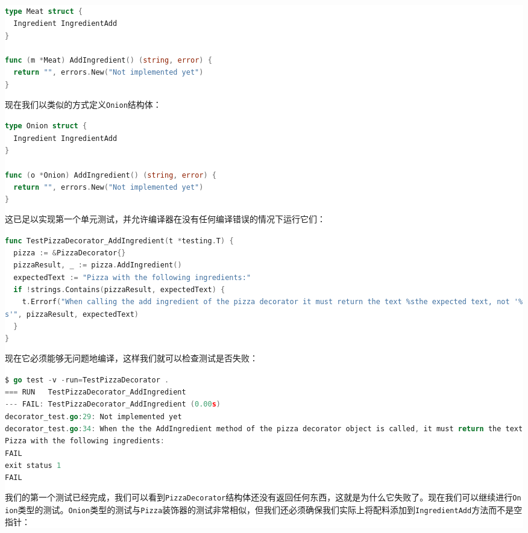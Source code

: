 ```go
type Meat struct { 
  Ingredient IngredientAdd 
} 

func (m *Meat) AddIngredient() (string, error) { 
  return "", errors.New("Not implemented yet") 
} 

```

现在我们以类似的方式定义`Onion`结构体：

```go
type Onion struct { 
  Ingredient IngredientAdd 
} 

func (o *Onion) AddIngredient() (string, error) { 
  return "", errors.New("Not implemented yet") 
}  

```

这已足以实现第一个单元测试，并允许编译器在没有任何编译错误的情况下运行它们：

```go
func TestPizzaDecorator_AddIngredient(t *testing.T) { 
  pizza := &PizzaDecorator{} 
  pizzaResult, _ := pizza.AddIngredient() 
  expectedText := "Pizza with the following ingredients:" 
  if !strings.Contains(pizzaResult, expectedText) { 
    t.Errorf("When calling the add ingredient of the pizza decorator it must return the text %sthe expected text, not '%s'", pizzaResult, expectedText) 
  } 
} 

```

现在它必须能够无问题地编译，这样我们就可以检查测试是否失败：

```go
$ go test -v -run=TestPizzaDecorator .
=== RUN   TestPizzaDecorator_AddIngredient
--- FAIL: TestPizzaDecorator_AddIngredient (0.00s)
decorator_test.go:29: Not implemented yet
decorator_test.go:34: When the the AddIngredient method of the pizza decorator object is called, it must return the text
Pizza with the following ingredients:
FAIL
exit status 1
FAIL 

```

我们的第一个测试已经完成，我们可以看到`PizzaDecorator`结构体还没有返回任何东西，这就是为什么它失败了。现在我们可以继续进行`Onion`类型的测试。`Onion`类型的测试与`Pizza`装饰器的测试非常相似，但我们还必须确保我们实际上将配料添加到`IngredientAdd`方法而不是空指针：
